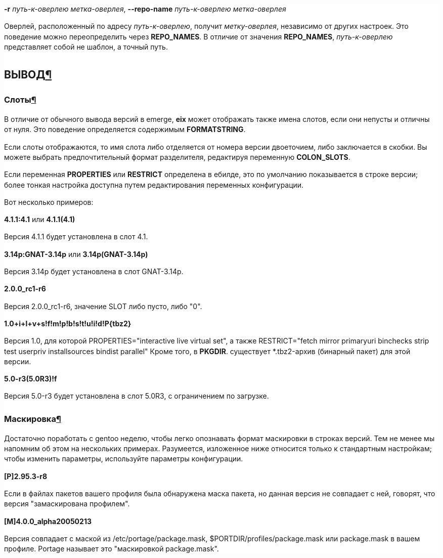 **-r** _путь-к-оверлею_ _метка-оверлея_, **--repo-name** _путь-к-оверлею_ _метка-оверлея_

Оверлей, расположенный по адресу _путь-к-оверлею_, получит _метку-оверлея_, независимо от других настроек. Это поведение можно переопределить через **REPO\_NAMES**. В отличие от значения **REPO\_NAMES**, _путь-к-оверлею_ представляет собой не шаблон, а точный путь.

## ВЫВОД[¶](#ВЫВОД)

### Слоты[¶](#-Слоты)

В отличие от обычного вывода версий в emerge, **eix** может отображать также имена слотов, если они непусты и отличны от нуля. Это поведение определяется содержимым **FORMATSTRING**.

Если слоты отображаются, то имя слота либо отделяется от номера версии двоеточием, либо заключается в скобки. Вы можете выбрать предпочтительный формат разделителя, редактируя переменную **COLON\_SLOTS**.

Если переменная **PROPERTIES** или **RESTRICT** определена в ебилде, это по умолчанию показывается в строке версии; более тонкая настройка доступна путем редактирования переменных конфигурации.

Вот несколько примеров:

**4.1.1:4.1** или **4.1.1(4.1)**

Версия 4.1.1 будет установлена в слот 4.1\.

**3.14p:GNAT-3.14p** или **3.14p(GNAT-3.14p)**

Версия 3.14p будет установлена в слот GNAT-3.14p.

**2.0.0\_rc1-r6**

Версия 2.0.0\_rc1-r6, значение SLOT либо пусто, либо "0".

**1.0+i+l+v+s!f!m!p!b!s!t!u!i!d!P{tbz2}**

Версия 1.0, для которой PROPERTIES="interactive live virtual set", а также RESTRICT="fetch mirror primaryuri binchecks strip test userpriv installsources bindist parallel" Кроме того, в **PKGDIR**. существует \*.tbz2-архив (бинарный пакет) для этой версии.

**5.0-r3(5.0R3)!f**

Версия 5.0-r3 будет установлена в слот 5.0R3, с ограничением по загрузке.

### Маскировка[¶](#-Маскировка)

Достаточно поработать с gentoo неделю, чтобы легко опознавать формат маскировки в строках версий. Тем не менее мы напомним об этом на нескольких примерах. Разумеется, изложенное ниже относится только к стандартным настройкам; чтобы изменить параметры, используйте параметры конфигурации.

**\[P\]2.95.3-r8**

Если в файлах пакетов вашего профиля была обнаружена маска пакета, но данная версия не совпадает с ней, говорят, что версия "замаскирована профилем".

**\[M\]4.0.0\_alpha20050213**

Версия совпадает с маской из /etc/portage/package.mask, $PORTDIR/profiles/package.mask или package.mask в вашем профиле. Portage называет это "маскировкой package.mask".
